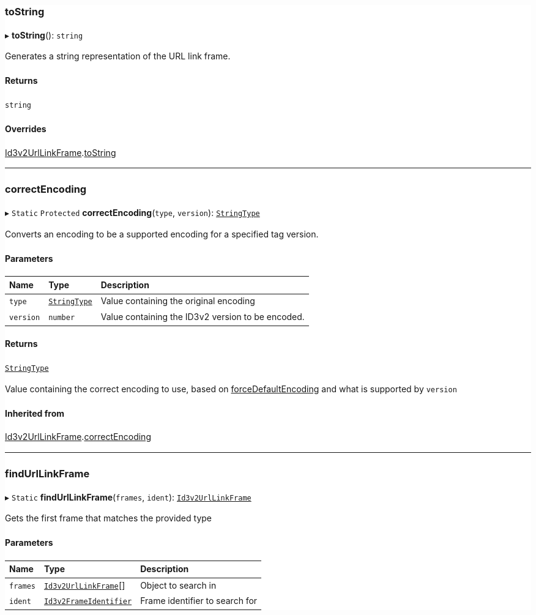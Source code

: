 
### toString

▸ **toString**(): `string`

Generates a string representation of the URL link frame.

#### Returns

`string`

#### Overrides

[Id3v2UrlLinkFrame](Id3v2UrlLinkFrame.md).[toString](Id3v2UrlLinkFrame.md#tostring)

---

### correctEncoding

▸ `Static` `Protected` **correctEncoding**(`type`, `version`): [`StringType`](../enums/StringType.md)

Converts an encoding to be a supported encoding for a specified tag version.

#### Parameters

| Name      | Type                                   | Description                                       |
| :-------- | :------------------------------------- | :------------------------------------------------ |
| `type`    | [`StringType`](../enums/StringType.md) | Value containing the original encoding            |
| `version` | `number`                               | Value containing the ID3v2 version to be encoded. |

#### Returns

[`StringType`](../enums/StringType.md)

Value containing the correct encoding to use, based on
[forceDefaultEncoding](Id3v2Settings.md#forcedefaultencoding) and what is supported by
`version`

#### Inherited from

[Id3v2UrlLinkFrame](Id3v2UrlLinkFrame.md).[correctEncoding](Id3v2UrlLinkFrame.md#correctencoding)

---

### findUrlLinkFrame

▸ `Static` **findUrlLinkFrame**(`frames`, `ident`): [`Id3v2UrlLinkFrame`](Id3v2UrlLinkFrame.md)

Gets the first frame that matches the provided type

#### Parameters

| Name     | Type                                              | Description                    |
| :------- | :------------------------------------------------ | :----------------------------- |
| `frames` | [`Id3v2UrlLinkFrame`](Id3v2UrlLinkFrame.md)[]     | Object to search in            |
| `ident`  | [`Id3v2FrameIdentifier`](Id3v2FrameIdentifier.md) | Frame identifier to search for |

